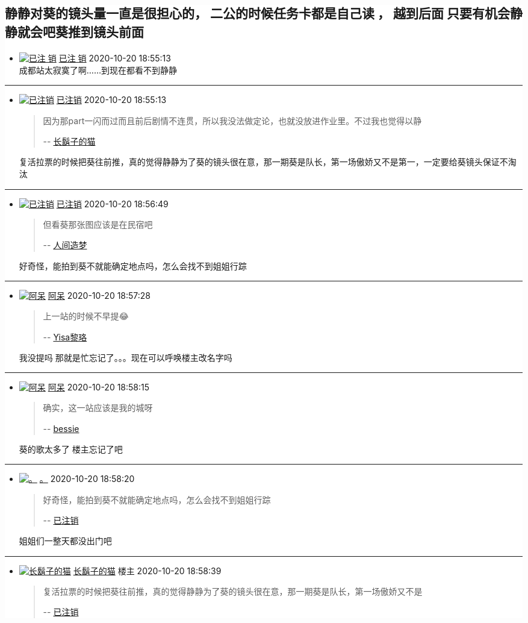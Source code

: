   静静对葵的镜头量一直是很担心的， 二公的时候任务卡都是自己读 ， 越到后面 只要有机会静静就会吧葵推到镜头前面  
---
* [![已注 销](https://img2.doubanio.com/icon/u155947097-2.jpg)](https://www.douban.com/people/155947097/)    [已注 销](https://www.douban.com/people/155947097/)    2020-10-20 18:55:13  
  成都站太寂寞了啊……到现在都看不到静静  
---
* [![已注销](https://img1.doubanio.com/icon/u187860590-7.jpg)](https://www.douban.com/people/187860590/)    [已注销](https://www.douban.com/people/187860590/)    2020-10-20 18:55:13  
  >因为那part一闪而过而且前后剧情不连贯，所以我没法做定论，也就没放进作业里。不过我也觉得以静  
  >
  >-- [长鬍子的猫](https://www.douban.com/people/123437301/)  
  
  复活拉票的时候把葵往前推，真的觉得静静为了葵的镜头很在意，那一期葵是队长，第一场傲娇又不是第一，一定要给葵镜头保证不淘汰  
---
* [![已注销](https://img1.doubanio.com/icon/u187860590-7.jpg)](https://www.douban.com/people/187860590/)    [已注销](https://www.douban.com/people/187860590/)    2020-10-20 18:56:49  
  >但看葵那张图应该是在民宿吧  
  >
  >-- [人间造梦](https://www.douban.com/people/205824373/)  
  
  好奇怪，能拍到葵不就能确定地点吗，怎么会找不到姐姐行踪  
---
* [![阿呆](https://img3.doubanio.com/icon/u223579792-1.jpg)](https://www.douban.com/people/223579792/)    [阿呆](https://www.douban.com/people/223579792/)    2020-10-20 18:57:28  
  >上一站的时候不早提😂  
  >
  >-- [Yisa黎珞](https://www.douban.com/people/217273308/)  
  
  我没提吗 那就是忙忘记了。。。现在可以呼唤楼主改名字吗  
---
* [![阿呆](https://img3.doubanio.com/icon/u223579792-1.jpg)](https://www.douban.com/people/223579792/)    [阿呆](https://www.douban.com/people/223579792/)    2020-10-20 18:58:15  
  >确实，这一站应该是我的城呀  
  >
  >-- [bessie](https://www.douban.com/people/bessiegu/)  
  
  葵的歌太多了 楼主忘记了吧  
---
* [![。](https://img9.doubanio.com/icon/u164210963-6.jpg)](https://www.douban.com/people/164210963/)    [。](https://www.douban.com/people/164210963/)    2020-10-20 18:58:20  
  >好奇怪，能拍到葵不就能确定地点吗，怎么会找不到姐姐行踪  
  >
  >-- [已注销](https://www.douban.com/people/187860590/)  
  
  姐姐们一整天都没出门吧  
---
* [![长鬍子的猫](https://img3.doubanio.com/icon/u123437301-1.jpg)](https://www.douban.com/people/123437301/)    [长鬍子的猫](https://www.douban.com/people/123437301/)    楼主    2020-10-20 18:58:39  
  >复活拉票的时候把葵往前推，真的觉得静静为了葵的镜头很在意，那一期葵是队长，第一场傲娇又不是  
  >
  >-- [已注销](https://www.douban.com/people/187860590/)  
  